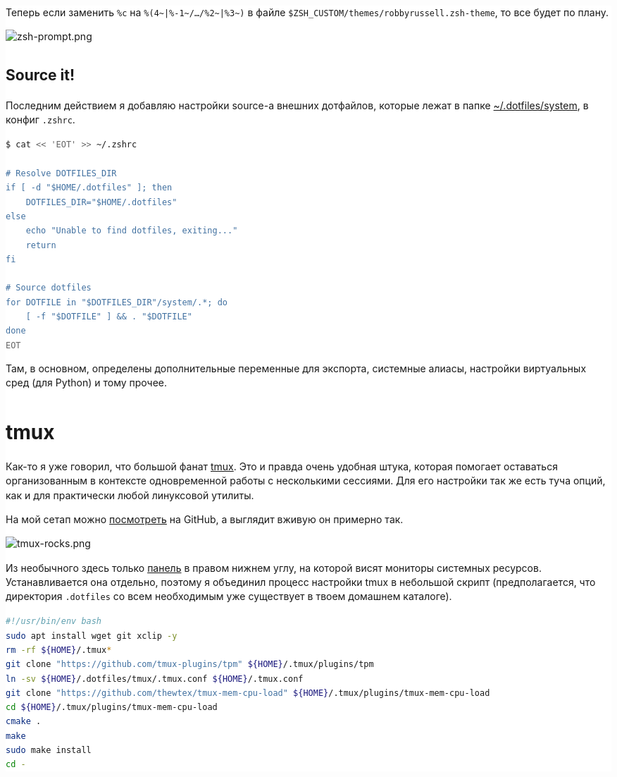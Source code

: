 Теперь если заменить `%c` на `%(4~|%-1~/…/%2~|%3~)` в файле `$ZSH_CUSTOM/themes/robbyrussell.zsh-theme`, то все будет по плану.

![zsh-prompt.png](/assets/images/dotfiles-and-personalization/zsh-prompt.png)

## Source it!

Последним действием я добавляю настройки source-а внешних дотфайлов, которые лежат в папке [~/.dotfiles/system](https://github.com/snovvcrash/dotfiles-linux/tree/master/system), в конфиг `.zshrc`.

```bash
$ cat << 'EOT' >> ~/.zshrc

# Resolve DOTFILES_DIR
if [ -d "$HOME/.dotfiles" ]; then
    DOTFILES_DIR="$HOME/.dotfiles"
else
    echo "Unable to find dotfiles, exiting..."
    return
fi

# Source dotfiles
for DOTFILE in "$DOTFILES_DIR"/system/.*; do
    [ -f "$DOTFILE" ] && . "$DOTFILE"
done
EOT
```

Там, в основном, определены дополнительные переменные для экспорта, системные алиасы, настройки виртуальных сред (для Python) и тому прочее.

# tmux

Как-то я уже говорил, что большой фанат [tmux](https://ru.wikipedia.org/wiki/Tmux). Это и правда очень удобная штука, которая помогает оставаться организованным в контексте одновременной работы с несколькими сессиями. Для его настройки так же есть туча опций, как и для практически любой линуксовой утилиты.

На мой сетап можно [посмотреть](https://github.com/snovvcrash/dotfiles-linux/blob/master/tmux/.tmux.conf) на GitHub, а выглядит вживую он примерно так.

![tmux-rocks.png](/assets/images/dotfiles-and-personalization/tmux-rocks.png)

Из необычного здесь только [панель](https://github.com/thewtex/tmux-mem-cpu-load) в правом нижнем углу, на которой висят мониторы системных ресурсов. Устанавливается она отдельно, поэтому я объединил процесс настройки tmux в небольшой скрипт (предполагается, что директория `.dotfiles` со всем необходимым уже существует в твоем домашнем каталоге).

```bash
#!/usr/bin/env bash
sudo apt install wget git xclip -y
rm -rf ${HOME}/.tmux*
git clone "https://github.com/tmux-plugins/tpm" ${HOME}/.tmux/plugins/tpm
ln -sv ${HOME}/.dotfiles/tmux/.tmux.conf ${HOME}/.tmux.conf
git clone "https://github.com/thewtex/tmux-mem-cpu-load" ${HOME}/.tmux/plugins/tmux-mem-cpu-load
cd ${HOME}/.tmux/plugins/tmux-mem-cpu-load
cmake .
make
sudo make install
cd -
```


[//]: # (2020-04-13)